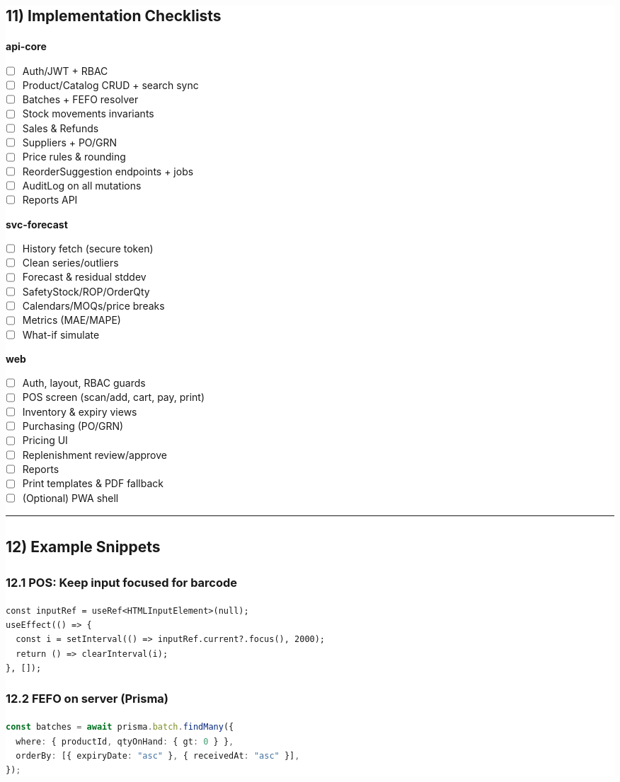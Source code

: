 
## 11) Implementation Checklists

**api-core**
- [ ] Auth/JWT + RBAC
- [ ] Product/Catalog CRUD + search sync
- [ ] Batches + FEFO resolver
- [ ] Stock movements invariants
- [ ] Sales & Refunds
- [ ] Suppliers + PO/GRN
- [ ] Price rules & rounding
- [ ] ReorderSuggestion endpoints + jobs
- [ ] AuditLog on all mutations
- [ ] Reports API

**svc-forecast**
- [ ] History fetch (secure token)
- [ ] Clean series/outliers
- [ ] Forecast & residual stddev
- [ ] SafetyStock/ROP/OrderQty
- [ ] Calendars/MOQs/price breaks
- [ ] Metrics (MAE/MAPE)
- [ ] What-if simulate

**web**
- [ ] Auth, layout, RBAC guards
- [ ] POS screen (scan/add, cart, pay, print)
- [ ] Inventory & expiry views
- [ ] Purchasing (PO/GRN)
- [ ] Pricing UI
- [ ] Replenishment review/approve
- [ ] Reports
- [ ] Print templates & PDF fallback
- [ ] (Optional) PWA shell

---

## 12) Example Snippets

### 12.1 POS: Keep input focused for barcode
```tsx
const inputRef = useRef<HTMLInputElement>(null);
useEffect(() => {
  const i = setInterval(() => inputRef.current?.focus(), 2000);
  return () => clearInterval(i);
}, []);
```

### 12.2 FEFO on server (Prisma)
```ts
const batches = await prisma.batch.findMany({
  where: { productId, qtyOnHand: { gt: 0 } },
  orderBy: [{ expiryDate: "asc" }, { receivedAt: "asc" }],
});
```
